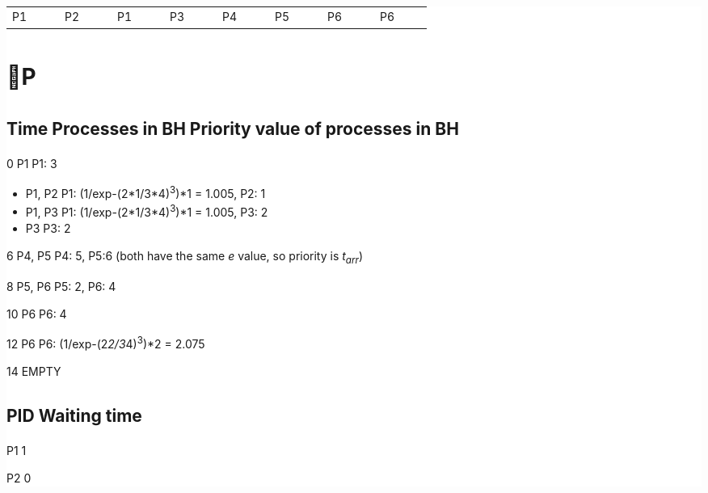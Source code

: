 <table width="408">

 <tbody>

  <tr>

   <td width="51">P1</td>

   <td width="51">P2</td>

   <td width="51">P1</td>

   <td width="51">P3</td>

   <td width="51">P4</td>

   <td width="51">P5</td>

   <td width="51">P6</td>

   <td width="51">P6</td>

  </tr>

 </tbody>

</table>

<h1><strong>             </strong><strong>P </strong></h1>




<h2>       Time Processes in BH          Priority value of processes in BH</h2>

0          P1                                P1: 3

<ul>

 <li>P1, P2                     P1: (1/exp-(2*1/3*4)<sup>3</sup>)*1 = 1.005, P2: 1</li>

 <li>P1, P3                     P1: (1/exp-(2*1/3*4)<sup>3</sup>)*1 = 1.005, P3: 2</li>

 <li>P3                         P3: 2</li>

</ul>

6          P4, P5                         P4: 5, P5:6 (both have the same <em>e </em>value, so priority is <em>t<sub>arr</sub></em>)

8          P5, P6                         P5: 2, P6: 4

10        P6                                P6: 4

12        P6                                P6: (1/exp-(2*2/3*4)<sup>3</sup>)*2 = 2.075

14        EMPTY




<h2>     PID     Waiting time</h2>

P1       1

P2       0
